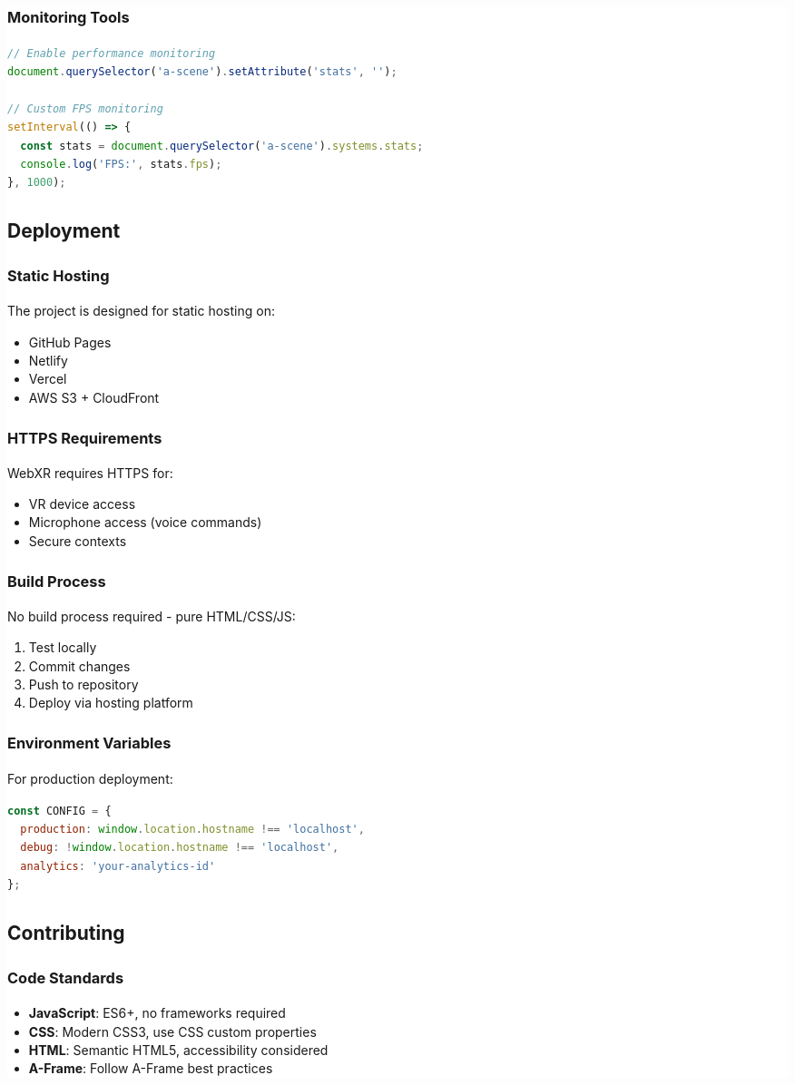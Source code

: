 ### Monitoring Tools
```javascript
// Enable performance monitoring
document.querySelector('a-scene').setAttribute('stats', '');

// Custom FPS monitoring
setInterval(() => {
  const stats = document.querySelector('a-scene').systems.stats;
  console.log('FPS:', stats.fps);
}, 1000);
```

## Deployment

### Static Hosting
The project is designed for static hosting on:
- GitHub Pages
- Netlify
- Vercel
- AWS S3 + CloudFront

### HTTPS Requirements
WebXR requires HTTPS for:
- VR device access
- Microphone access (voice commands)
- Secure contexts

### Build Process
No build process required - pure HTML/CSS/JS:
1. Test locally
2. Commit changes
3. Push to repository
4. Deploy via hosting platform

### Environment Variables
For production deployment:
```javascript
const CONFIG = {
  production: window.location.hostname !== 'localhost',
  debug: !window.location.hostname !== 'localhost',
  analytics: 'your-analytics-id'
};
```

## Contributing

### Code Standards
- **JavaScript**: ES6+, no frameworks required
- **CSS**: Modern CSS3, use CSS custom properties
- **HTML**: Semantic HTML5, accessibility considered
- **A-Frame**: Follow A-Frame best practices
